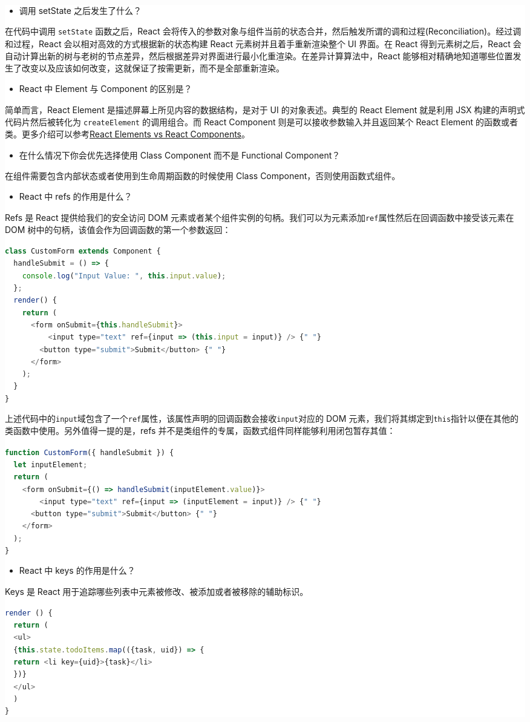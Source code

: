 - 调用 setState 之后发生了什么？

在代码中调用 `setState` 函数之后，React 会将传入的参数对象与组件当前的状态合并，然后触发所谓的调和过程(Reconciliation)。经过调和过程，React 会以相对高效的方式根据新的状态构建 React 元素树并且着手重新渲染整个 UI 界面。在 React 得到元素树之后，React 会自动计算出新的树与老树的节点差异，然后根据差异对界面进行最小化重渲染。在差异计算算法中，React 能够相对精确地知道哪些位置发生了改变以及应该如何改变，这就保证了按需更新，而不是全部重新渲染。

- React 中 Element 与 Component 的区别是？

简单而言，React Element 是描述屏幕上所见内容的数据结构，是对于 UI 的对象表述。典型的 React Element 就是利用 JSX 构建的声明式代码片然后被转化为 `createElement` 的调用组合。而 React Component 则是可以接收参数输入并且返回某个 React Element 的函数或者类。更多介绍可以参考[React Elements vs React Components](https://tylermcginnis.com/react-elements-vs-react-components/)。

- 在什么情况下你会优先选择使用 Class Component 而不是 Functional Component？

在组件需要包含内部状态或者使用到生命周期函数的时候使用 Class Component，否则使用函数式组件。

- React 中 refs 的作用是什么？

Refs 是 React 提供给我们的安全访问 DOM 元素或者某个组件实例的句柄。我们可以为元素添加`ref`属性然后在回调函数中接受该元素在 DOM 树中的句柄，该值会作为回调函数的第一个参数返回：

```js
class CustomForm extends Component {
  handleSubmit = () => {
    console.log("Input Value: ", this.input.value);
  };
  render() {
    return (
      <form onSubmit={this.handleSubmit}>
          <input type="text" ref={input => (this.input = input)} /> {" "}
        <button type="submit">Submit</button> {" "}
      </form>
    );
  }
}
```

上述代码中的`input`域包含了一个`ref`属性，该属性声明的回调函数会接收`input`对应的 DOM 元素，我们将其绑定到`this`指针以便在其他的类函数中使用。另外值得一提的是，refs 并不是类组件的专属，函数式组件同样能够利用闭包暂存其值：

```js
function CustomForm({ handleSubmit }) {
  let inputElement;
  return (
    <form onSubmit={() => handleSubmit(inputElement.value)}>
        <input type="text" ref={input => (inputElement = input)} /> {" "}
      <button type="submit">Submit</button> {" "}
    </form>
  );
}
```

- React 中 keys 的作用是什么？

Keys 是 React 用于追踪哪些列表中元素被修改、被添加或者被移除的辅助标识。

```js
render () {
  return (
  <ul>
  {this.state.todoItems.map(({task, uid}) => {
  return <li key={uid}>{task}</li>
  })}
  </ul>
  )
}
```

